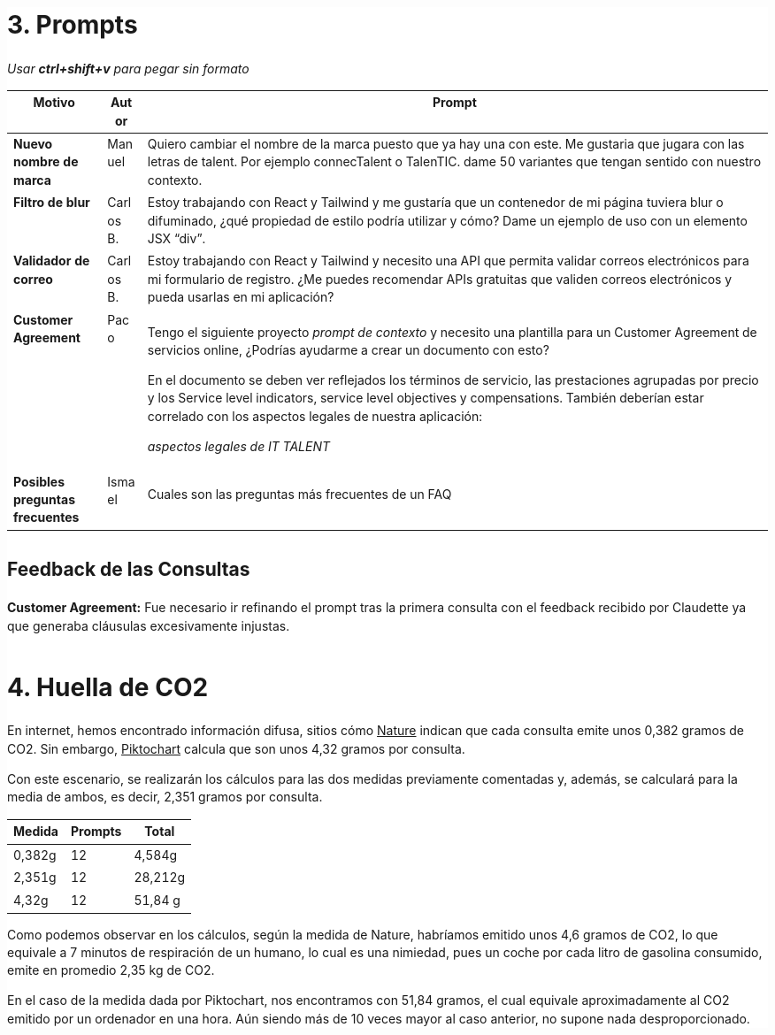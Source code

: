 

# <a name="_lxvzil9v1vrk"></a>3. Prompts
*Usar **ctrl+shift+v** para pegar sin formato*


|**Motivo**|**Autor**|**Prompt**|
| - | - | - |
|**Nuevo nombre de marca**|Manuel|Quiero cambiar el nombre de la marca puesto que ya hay una con este. Me gustaria que jugara con las letras de talent. Por ejemplo connecTalent o TalenTIC. dame 50 variantes que tengan sentido con nuestro contexto.|
|**Filtro de blur**|Carlos B.|Estoy trabajando con React y Tailwind y me gustaría que un contenedor de mi página tuviera blur o difuminado, ¿qué propiedad de estilo podría utilizar y cómo? Dame un ejemplo de uso con un elemento JSX “div”.|
|**Validador de correo**|Carlos B.|Estoy trabajando con React y Tailwind y necesito una API que permita validar correos electrónicos para mi formulario de registro. ¿Me puedes recomendar APIs gratuitas que validen correos electrónicos y pueda usarlas en mi aplicación?|
|**Customer Agreement**|Paco|<p>Tengo el siguiente proyecto *prompt de contexto* y necesito una plantilla para un Customer Agreement de servicios online, ¿Podrías ayudarme a crear un documento con esto?</p><p></p><p>En el documento se deben ver reflejados los términos de servicio, las prestaciones agrupadas por precio y los Service level indicators, service level objectives y compensations. También deberían estar correlado con los aspectos legales de nuestra aplicación:</p><p>*aspectos legales de IT TALENT*</p>|
|**Posibles preguntas frecuentes**|Ismael|<p>Cuales son las preguntas más frecuentes de un FAQ</p>|

## <a name="_vq37do362enl"></a>**Feedback de las Consultas**

**Customer Agreement:** Fue necesario ir refinando el prompt tras la primera consulta con el feedback recibido por Claudette ya que generaba cláusulas excesivamente injustas.

 # <a name="_a7sktcw3oobp"></a>4. Huella de CO2 

En internet, hemos encontrado información difusa, sitios cómo [Nature](https://www.nature.com/articles/s41598-024-54271-x#:~:text=An%20informal%20online%20estimate%20for,divided%20by%20230%2C768%20queries) indican que cada consulta emite unos 0,382 gramos de CO2. Sin embargo, [Piktochart](https://piktochart.com/blog/carbon-footprint-of-chatgpt/#:~:text=With%20the%20help%20of%20a,approximately%204.32%20grams%20of%20CO2.) calcula que son unos 4,32 gramos por consulta. 

Con este escenario, se realizarán los cálculos para las dos medidas previamente comentadas y, además, se calculará para la media de ambos, es decir, 2,351 gramos por consulta.

|**Medida**|**Prompts**|**Total**|
| - | - | - |
|0,382g|12| 4,584g |
|2,351g|12| 28,212g |
|4,32g|12| 51,84 g |

Como podemos observar en los cálculos, según la medida de Nature, habríamos emitido unos 4,6 gramos de CO2, lo que equivale a 7 minutos de respiración de un humano, lo cual es una nimiedad, pues un coche por cada litro de gasolina consumido, emite en promedio 2,35 kg de CO2. 

En el caso de la medida dada por Piktochart, nos encontramos con 51,84 gramos, el cual equivale aproximadamente al CO2  emitido por un ordenador en una hora.  Aún siendo más de 10 veces mayor al caso anterior, no supone nada desproporcionado.
